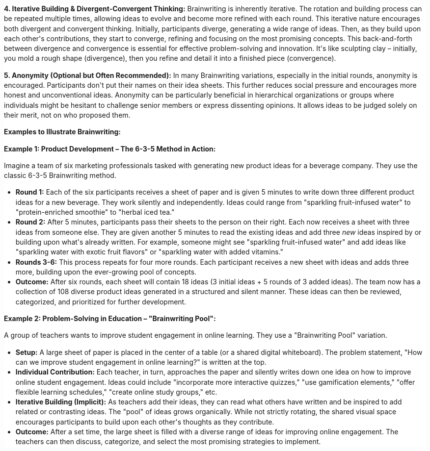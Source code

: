 **4. Iterative Building & Divergent-Convergent Thinking:** Brainwriting is inherently iterative.  The rotation and building process can be repeated multiple times, allowing ideas to evolve and become more refined with each round.  This iterative nature encourages both divergent and convergent thinking.  Initially, participants diverge, generating a wide range of ideas.  Then, as they build upon each other's contributions, they start to converge, refining and focusing on the most promising concepts. This back-and-forth between divergence and convergence is essential for effective problem-solving and innovation. It's like sculpting clay – initially, you mold a rough shape (divergence), then you refine and detail it into a finished piece (convergence).

**5. Anonymity (Optional but Often Recommended):**  In many Brainwriting variations, especially in the initial rounds, anonymity is encouraged. Participants don't put their names on their idea sheets. This further reduces social pressure and encourages more honest and unconventional ideas.  Anonymity can be particularly beneficial in hierarchical organizations or groups where individuals might be hesitant to challenge senior members or express dissenting opinions.  It allows ideas to be judged solely on their merit, not on who proposed them.

**Examples to Illustrate Brainwriting:**

**Example 1: Product Development – The 6-3-5 Method in Action:**

Imagine a team of six marketing professionals tasked with generating new product ideas for a beverage company.  They use the classic 6-3-5 Brainwriting method.

* **Round 1:** Each of the six participants receives a sheet of paper and is given 5 minutes to write down three different product ideas for a new beverage.  They work silently and independently. Ideas could range from "sparkling fruit-infused water" to "protein-enriched smoothie" to "herbal iced tea."
* **Round 2:** After 5 minutes, participants pass their sheets to the person on their right.  Each now receives a sheet with three ideas from someone else. They are given another 5 minutes to read the existing ideas and add three *new* ideas inspired by or building upon what's already written.  For example, someone might see "sparkling fruit-infused water" and add ideas like "sparkling water with exotic fruit flavors" or "sparkling water with added vitamins."
* **Rounds 3-6:** This process repeats for four more rounds.  Each participant receives a new sheet with ideas and adds three more, building upon the ever-growing pool of concepts.
* **Outcome:** After six rounds, each sheet will contain 18 ideas (3 initial ideas + 5 rounds of 3 added ideas).  The team now has a collection of 108 diverse product ideas generated in a structured and silent manner.  These ideas can then be reviewed, categorized, and prioritized for further development.

**Example 2:  Problem-Solving in Education – "Brainwriting Pool":**

A group of teachers wants to improve student engagement in online learning. They use a "Brainwriting Pool" variation.

* **Setup:** A large sheet of paper is placed in the center of a table (or a shared digital whiteboard).  The problem statement, "How can we improve student engagement in online learning?" is written at the top.
* **Individual Contribution:**  Each teacher, in turn, approaches the paper and silently writes down one idea on how to improve online student engagement. Ideas could include "incorporate more interactive quizzes," "use gamification elements," "offer flexible learning schedules," "create online study groups," etc.
* **Iterative Building (Implicit):**  As teachers add their ideas, they can read what others have written and be inspired to add related or contrasting ideas. The "pool" of ideas grows organically.  While not strictly rotating, the shared visual space encourages participants to build upon each other's thoughts as they contribute.
* **Outcome:** After a set time, the large sheet is filled with a diverse range of ideas for improving online engagement.  The teachers can then discuss, categorize, and select the most promising strategies to implement.
